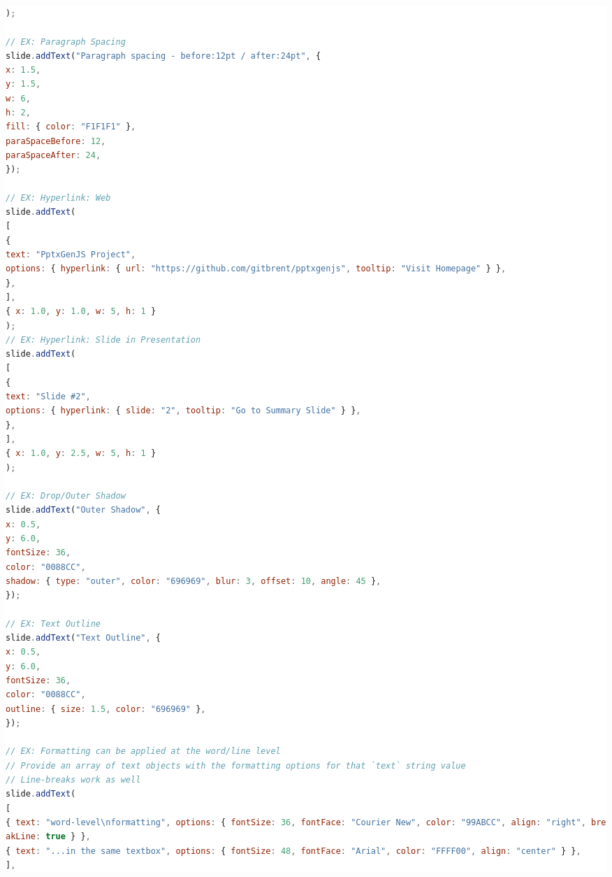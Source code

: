 ```js
);  
  
// EX: Paragraph Spacing  
slide.addText("Paragraph spacing - before:12pt / after:24pt", {  
x: 1.5,  
y: 1.5,  
w: 6,  
h: 2,  
fill: { color: "F1F1F1" },  
paraSpaceBefore: 12,  
paraSpaceAfter: 24,  
});  
  
// EX: Hyperlink: Web  
slide.addText(  
[  
{  
text: "PptxGenJS Project",  
options: { hyperlink: { url: "https://github.com/gitbrent/pptxgenjs", tooltip: "Visit Homepage" } },  
},  
],  
{ x: 1.0, y: 1.0, w: 5, h: 1 }  
);  
// EX: Hyperlink: Slide in Presentation  
slide.addText(  
[  
{  
text: "Slide #2",  
options: { hyperlink: { slide: "2", tooltip: "Go to Summary Slide" } },  
},  
],  
{ x: 1.0, y: 2.5, w: 5, h: 1 }  
);  
  
// EX: Drop/Outer Shadow  
slide.addText("Outer Shadow", {  
x: 0.5,  
y: 6.0,  
fontSize: 36,  
color: "0088CC",  
shadow: { type: "outer", color: "696969", blur: 3, offset: 10, angle: 45 },  
});  
  
// EX: Text Outline  
slide.addText("Text Outline", {  
x: 0.5,  
y: 6.0,  
fontSize: 36,  
color: "0088CC",  
outline: { size: 1.5, color: "696969" },  
});  
  
// EX: Formatting can be applied at the word/line level  
// Provide an array of text objects with the formatting options for that `text` string value  
// Line-breaks work as well  
slide.addText(  
[  
{ text: "word-level\nformatting", options: { fontSize: 36, fontFace: "Courier New", color: "99ABCC", align: "right", breakLine: true } },  
{ text: "...in the same textbox", options: { fontSize: 48, fontFace: "Arial", color: "FFFF00", align: "center" } },  
],  
```